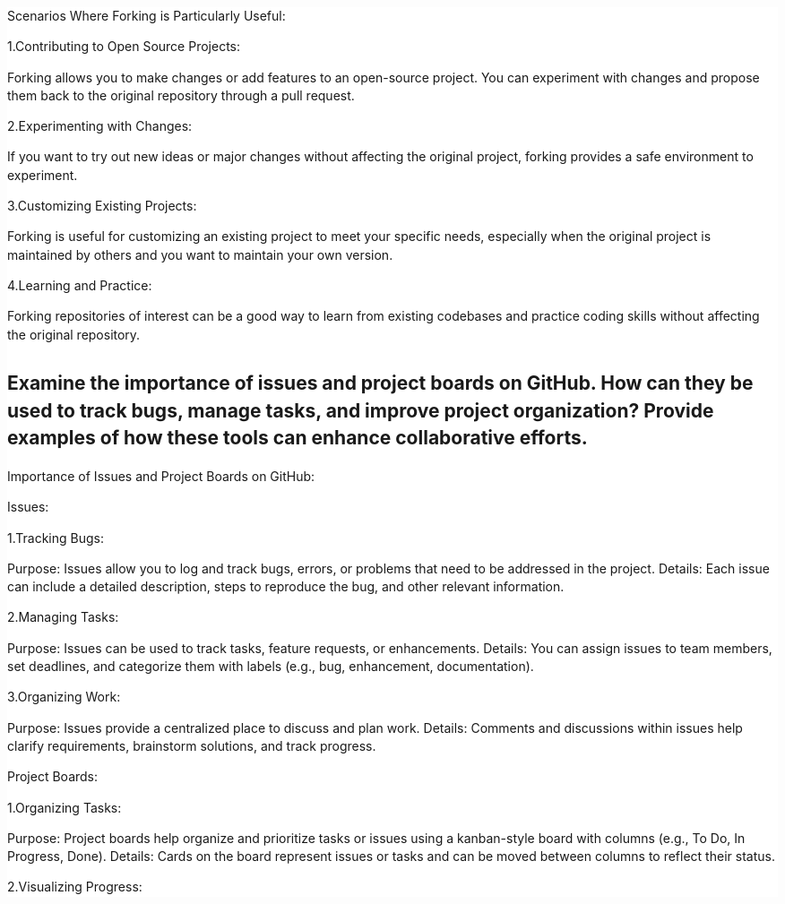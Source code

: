 Scenarios Where Forking is Particularly Useful:

1.Contributing to Open Source Projects:

Forking allows you to make changes or add features to an open-source project. You can experiment with changes and propose them back to the original repository through a pull request.

2.Experimenting with Changes:

If you want to try out new ideas or major changes without affecting the original project, forking provides a safe environment to experiment.

3.Customizing Existing Projects:

Forking is useful for customizing an existing project to meet your specific needs, especially when the original project is maintained by others and you want to maintain your own version.

4.Learning and Practice:

Forking repositories of interest can be a good way to learn from existing codebases and practice coding skills without affecting the original repository.

## Examine the importance of issues and project boards on GitHub. How can they be used to track bugs, manage tasks, and improve project organization? Provide examples of how these tools can enhance collaborative efforts.
Importance of Issues and Project Boards on GitHub:

Issues:

1.Tracking Bugs:

Purpose: Issues allow you to log and track bugs, errors, or problems that need to be addressed in the project.
Details: Each issue can include a detailed description, steps to reproduce the bug, and other relevant information.

2.Managing Tasks:

Purpose: Issues can be used to track tasks, feature requests, or enhancements.
Details: You can assign issues to team members, set deadlines, and categorize them with labels (e.g., bug, enhancement, documentation).

3.Organizing Work:

Purpose: Issues provide a centralized place to discuss and plan work.
Details: Comments and discussions within issues help clarify requirements, brainstorm solutions, and track progress.

Project Boards:

1.Organizing Tasks:

Purpose: Project boards help organize and prioritize tasks or issues using a kanban-style board with columns (e.g., To Do, In Progress, Done).
Details: Cards on the board represent issues or tasks and can be moved between columns to reflect their status.

2.Visualizing Progress:
